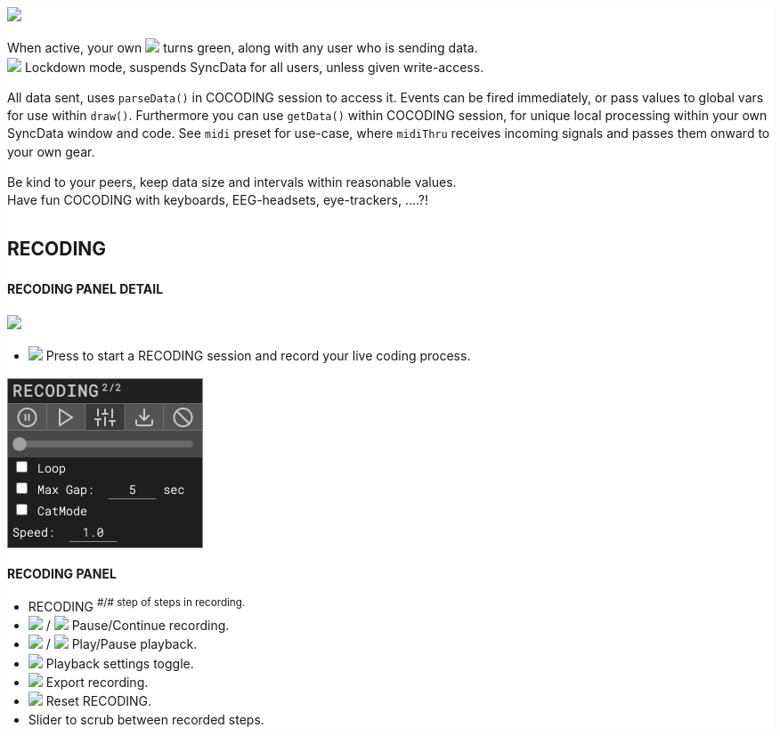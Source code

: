 <img src="includes/images/menu-cocoding-syncdata-radio-1.png" width="220px"> 

When active, your own <img class="svg" src="includes/icons/radio.svg" height="12px"> turns green, along with any user who is sending data.  
<img class="svg" src="includes/icons/lock.svg" height="12px"> Lockdown mode, suspends SyncData for all users, unless given write-access.  

All data sent, uses `parseData()` in COCODING session to access it. Events can be fired immediately, or pass values to global vars for use within `draw()`. Furthermore you can use `getData()` within COCODING session, for unique local processing within your own SyncData window and code. See `midi` preset for use-case, where `midiThru` receives incoming signals and passes them onward to your own gear.

Be kind to your peers, keep data size and intervals within reasonable values.  
Have fun COCODING with keyboards, EEG-headsets, eye-trackers, ....?! 


## RECODING 
#### RECODING PANEL DETAIL
<img src="includes/images/menu-recoding-inactive-1.png" width="220px">  

- <img class="svg" src="includes/icons/record.svg" height="12px"> Press to start a RECODING session and record your live coding process.  

<img src="includes/images/menu-recoding-extended-2.png" width="220px">  

**RECODING PANEL**  
- RECODING <sup>#/#</sub> step of steps in recording.  
- <img class="svg" src="includes/icons/pause-circle.svg" height="12px"> / <img class="svg" src="includes/icons/record.svg" height="12px"> Pause/Continue recording.  
- <img class="svg" src="includes/icons/play.svg" height="12px"> / <img class="svg" src="includes/icons/pause.svg" height="12px"> Play/Pause playback.  
- <img class="svg" src="includes/icons/sliders.svg" height="12px"> Playback settings toggle.  
- <img class="svg" src="includes/icons/download.svg" height="12px"> Export recording.  
- <img class="svg" src="includes/icons/slash.svg" height="12px"> Reset RECODING.
- Slider to scrub between recorded steps.
